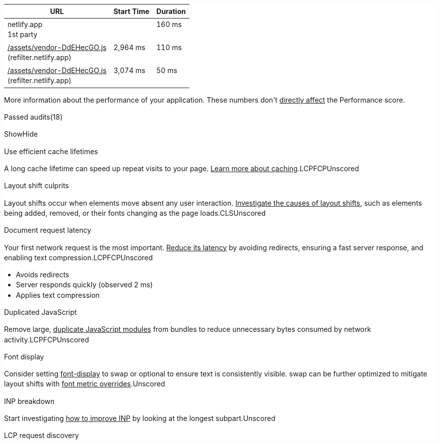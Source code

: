 | URL | Start Time | Duration |
| --- | --- | --- |
| netlify.app<br>1st party |  | 160 ms |
| [/assets/vendor-DdEHecGO.js](https://refilter.netlify.app/assets/vendor-DdEHecGO.js)<br>(refilter.netlify.app) | 2,964 ms | 110 ms |
| [/assets/vendor-DdEHecGO.js](https://refilter.netlify.app/assets/vendor-DdEHecGO.js)<br>(refilter.netlify.app) | 3,074 ms | 50 ms |

More information about the performance of your application. These numbers don't [directly affect](https://developer.chrome.com/docs/lighthouse/performance/performance-scoring/?utm_source=lighthouse&utm_medium=lr) the Performance score.

Passed audits(18)

ShowHide

Use efficient cache lifetimes

A long cache lifetime can speed up repeat visits to your page. [Learn more about caching](https://developer.chrome.com/docs/performance/insights/cache?utm_source=lighthouse&utm_medium=lr).LCPFCPUnscored

Layout shift culprits

Layout shifts occur when elements move absent any user interaction. [Investigate the causes of layout shifts](https://developer.chrome.com/docs/performance/insights/cls-culprit?utm_source=lighthouse&utm_medium=lr), such as elements being added, removed, or their fonts changing as the page loads.CLSUnscored

Document request latency

Your first network request is the most important. [Reduce its latency](https://developer.chrome.com/docs/performance/insights/document-latency?utm_source=lighthouse&utm_medium=lr) by avoiding redirects, ensuring a fast server response, and enabling text compression.LCPFCPUnscored

- Avoids redirects
- Server responds quickly (observed 2 ms)
- Applies text compression

Duplicated JavaScript

Remove large, [duplicate JavaScript modules](https://developer.chrome.com/docs/performance/insights/duplicated-javascript?utm_source=lighthouse&utm_medium=lr) from bundles to reduce unnecessary bytes consumed by network activity.LCPFCPUnscored

Font display

Consider setting [font-display](https://developer.chrome.com/docs/performance/insights/font-display?utm_source=lighthouse&utm_medium=lr) to swap or optional to ensure text is consistently visible. swap can be further optimized to mitigate layout shifts with [font metric overrides](https://developer.chrome.com/blog/font-fallbacks?utm_source=lighthouse&utm_medium=lr).Unscored

INP breakdown

Start investigating [how to improve INP](https://developer.chrome.com/docs/performance/insights/inp-breakdown?utm_source=lighthouse&utm_medium=lr) by looking at the longest subpart.Unscored

LCP request discovery
